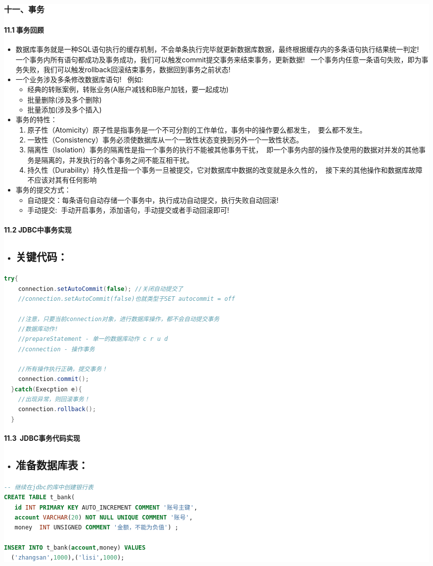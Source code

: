 ### 十一、事务

#### 11.1 事务回顾

- 数据库事务就是一种SQL语句执行的缓存机制，不会单条执行完毕就更新数据库数据，最终根据缓存内的多条语句执行结果统一判定!   一个事务内所有语句都成功及事务成功，我们可以触发commit提交事务来结束事务，更新数据!   一个事务内任意一条语句失败，即为事务失败，我们可以触发rollback回滚结束事务，数据回到事务之前状态!
- 一个业务涉及多条修改数据库语句!   例如: 
   - 经典的转账案例，转账业务(A账户减钱和B账户加钱，要一起成功)
   - 批量删除(涉及多个删除)
   - 批量添加(涉及多个插入)
- 事务的特性： 
   1. 原子性（Atomicity）原子性是指事务是一个不可分割的工作单位，事务中的操作要么都发生，  要么都不发生。
   2. 一致性（Consistency）事务必须使数据库从一个一致性状态变换到另外一个一致性状态。
   3. 隔离性（Isolation）事务的隔离性是指一个事务的执行不能被其他事务干扰，  即一个事务内部的操作及使用的数据对并发的其他事务是隔离的，并发执行的各个事务之间不能互相干扰。
   4. 持久性（Durability）持久性是指一个事务一旦被提交，它对数据库中数据的改变就是永久性的，  接下来的其他操作和数据库故障不应该对其有任何影响
- 事务的提交方式： 
   - 自动提交：每条语句自动存储一个事务中，执行成功自动提交，执行失败自动回滚!
   - 手动提交:  手动开启事务，添加语句，手动提交或者手动回滚即可!

#### 11.2 JDBC中事务实现

-  关键代码： 
   -  
```java
try{
    connection.setAutoCommit(false); //关闭自动提交了
    //connection.setAutoCommit(false)也就类型于SET autocommit = off
    
    //注意，只要当前connection对象，进行数据库操作，都不会自动提交事务
    //数据库动作!
    //prepareStatement - 单一的数据库动作 c r u d 
    //connection - 操作事务 
    
    //所有操作执行正确，提交事务！
    connection.commit();
  }catch(Execption e){
    //出现异常，则回滚事务！
    connection.rollback();
  }
```
 

#### 11.3  JDBC事务代码实现

-  准备数据库表： 
   -  
```sql
-- 继续在jdbc的库中创建银行表
CREATE TABLE t_bank(
   id INT PRIMARY KEY AUTO_INCREMENT COMMENT '账号主键',
   account VARCHAR(20) NOT NULL UNIQUE COMMENT '账号',
   money  INT UNSIGNED COMMENT '金额，不能为负值') ;
   
INSERT INTO t_bank(account,money) VALUES
  ('zhangsan',1000),('lisi',1000);
```
 